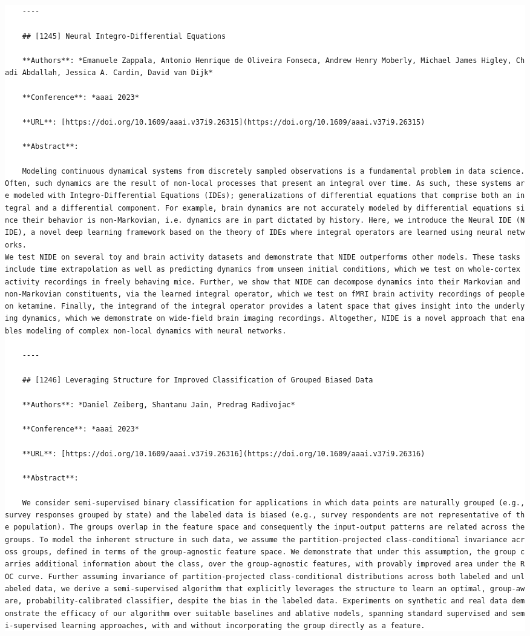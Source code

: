         ----

        ## [1245] Neural Integro-Differential Equations

        **Authors**: *Emanuele Zappala, Antonio Henrique de Oliveira Fonseca, Andrew Henry Moberly, Michael James Higley, Chadi Abdallah, Jessica A. Cardin, David van Dijk*

        **Conference**: *aaai 2023*

        **URL**: [https://doi.org/10.1609/aaai.v37i9.26315](https://doi.org/10.1609/aaai.v37i9.26315)

        **Abstract**:

        Modeling continuous dynamical systems from discretely sampled observations is a fundamental problem in data science. Often, such dynamics are the result of non-local processes that present an integral over time. As such, these systems are modeled with Integro-Differential Equations (IDEs); generalizations of differential equations that comprise both an integral and a differential component. For example, brain dynamics are not accurately modeled by differential equations since their behavior is non-Markovian, i.e. dynamics are in part dictated by history. Here, we introduce the Neural IDE (NIDE), a novel deep learning framework based on the theory of IDEs where integral operators are learned using neural networks.  
    We test NIDE on several toy and brain activity datasets and demonstrate that NIDE outperforms other models. These tasks include time extrapolation as well as predicting dynamics from unseen initial conditions, which we test on whole-cortex activity recordings in freely behaving mice. Further, we show that NIDE can decompose dynamics into their Markovian and non-Markovian constituents, via the learned integral operator, which we test on fMRI brain activity recordings of people on ketamine. Finally, the integrand of the integral operator provides a latent space that gives insight into the underlying dynamics, which we demonstrate on wide-field brain imaging recordings. Altogether, NIDE is a novel approach that enables modeling of complex non-local dynamics with neural networks.

        ----

        ## [1246] Leveraging Structure for Improved Classification of Grouped Biased Data

        **Authors**: *Daniel Zeiberg, Shantanu Jain, Predrag Radivojac*

        **Conference**: *aaai 2023*

        **URL**: [https://doi.org/10.1609/aaai.v37i9.26316](https://doi.org/10.1609/aaai.v37i9.26316)

        **Abstract**:

        We consider semi-supervised binary classification for applications in which data points are naturally grouped (e.g., survey responses grouped by state) and the labeled data is biased (e.g., survey respondents are not representative of the population). The groups overlap in the feature space and consequently the input-output patterns are related across the groups. To model the inherent structure in such data, we assume the partition-projected class-conditional invariance across groups, defined in terms of the group-agnostic feature space. We demonstrate that under this assumption, the group carries additional information about the class, over the group-agnostic features, with provably improved area under the ROC curve. Further assuming invariance of partition-projected class-conditional distributions across both labeled and unlabeled data, we derive a semi-supervised algorithm that explicitly leverages the structure to learn an optimal, group-aware, probability-calibrated classifier, despite the bias in the labeled data. Experiments on synthetic and real data demonstrate the efficacy of our algorithm over suitable baselines and ablative models, spanning standard supervised and semi-supervised learning approaches, with and without incorporating the group directly as a feature.
